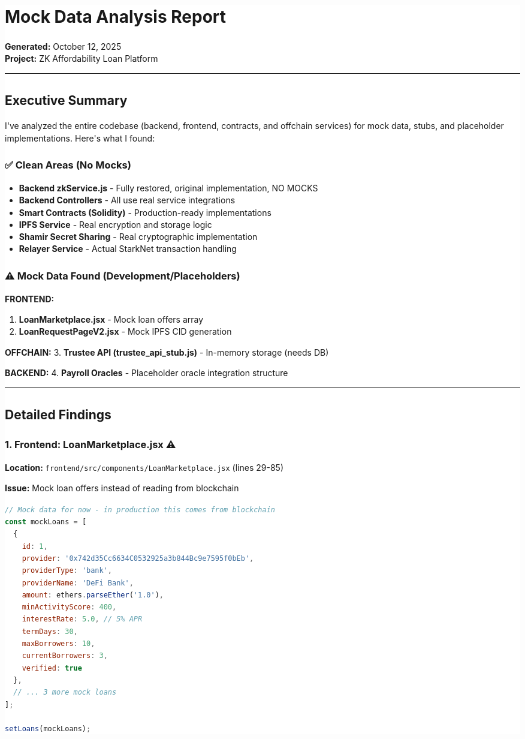 # Mock Data Analysis Report
**Generated:** October 12, 2025  
**Project:** ZK Affordability Loan Platform

---

## Executive Summary

I've analyzed the entire codebase (backend, frontend, contracts, and offchain services) for mock data, stubs, and placeholder implementations. Here's what I found:

### ✅ **Clean Areas (No Mocks)**
- **Backend zkService.js** - Fully restored, original implementation, NO MOCKS
- **Backend Controllers** - All use real service integrations
- **Smart Contracts (Solidity)** - Production-ready implementations
- **IPFS Service** - Real encryption and storage logic
- **Shamir Secret Sharing** - Real cryptographic implementation
- **Relayer Service** - Actual StarkNet transaction handling

### ⚠️ **Mock Data Found (Development/Placeholders)**

**FRONTEND:**
1. **LoanMarketplace.jsx** - Mock loan offers array
2. **LoanRequestPageV2.jsx** - Mock IPFS CID generation

**OFFCHAIN:**
3. **Trustee API (trustee_api_stub.js)** - In-memory storage (needs DB)

**BACKEND:**
4. **Payroll Oracles** - Placeholder oracle integration structure

---

## Detailed Findings

### 1. Frontend: LoanMarketplace.jsx ⚠️

**Location:** `frontend/src/components/LoanMarketplace.jsx` (lines 29-85)

**Issue:** Mock loan offers instead of reading from blockchain

```javascript
// Mock data for now - in production this comes from blockchain
const mockLoans = [
  {
    id: 1,
    provider: '0x742d35Cc6634C0532925a3b844Bc9e7595f0bEb',
    providerType: 'bank',
    providerName: 'DeFi Bank',
    amount: ethers.parseEther('1.0'),
    minActivityScore: 400,
    interestRate: 5.0, // 5% APR
    termDays: 30,
    maxBorrowers: 10,
    currentBorrowers: 3,
    verified: true
  },
  // ... 3 more mock loans
];

setLoans(mockLoans);
```
